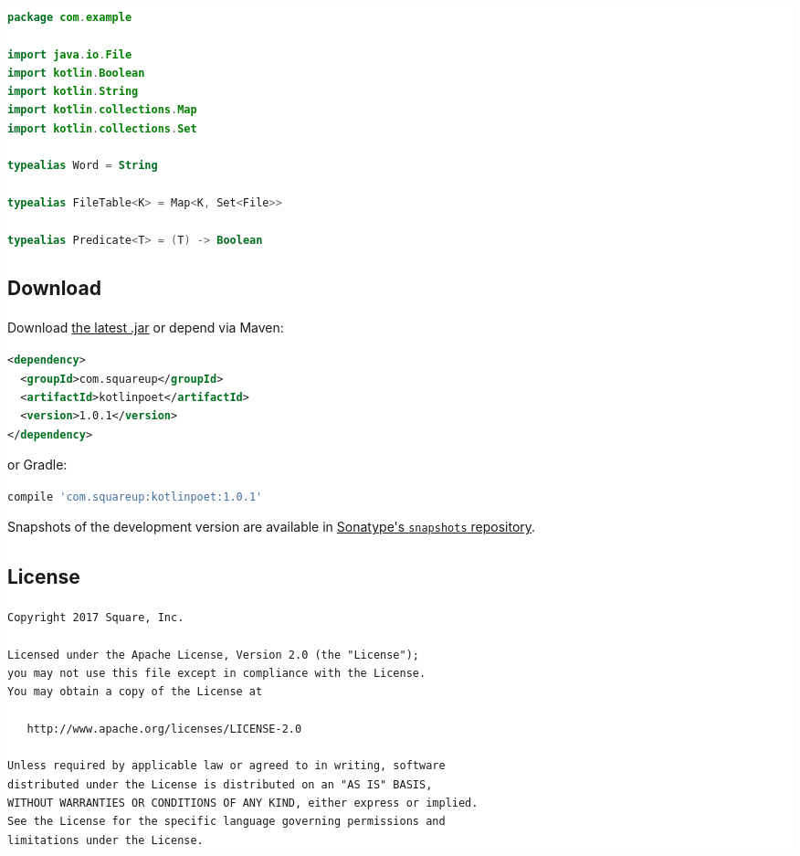 ```kotlin
package com.example

import java.io.File
import kotlin.Boolean
import kotlin.String
import kotlin.collections.Map
import kotlin.collections.Set

typealias Word = String

typealias FileTable<K> = Map<K, Set<File>>

typealias Predicate<T> = (T) -> Boolean
```

Download
--------

Download [the latest .jar][dl] or depend via Maven:

```xml
<dependency>
  <groupId>com.squareup</groupId>
  <artifactId>kotlinpoet</artifactId>
  <version>1.0.1</version>
</dependency>
```

or Gradle:

```groovy
compile 'com.squareup:kotlinpoet:1.0.1'
```

Snapshots of the development version are available in [Sonatype's `snapshots` repository][snap].


License
-------

    Copyright 2017 Square, Inc.

    Licensed under the Apache License, Version 2.0 (the "License");
    you may not use this file except in compliance with the License.
    You may obtain a copy of the License at

       http://www.apache.org/licenses/LICENSE-2.0

    Unless required by applicable law or agreed to in writing, software
    distributed under the License is distributed on an "AS IS" BASIS,
    WITHOUT WARRANTIES OR CONDITIONS OF ANY KIND, either express or implied.
    See the License for the specific language governing permissions and
    limitations under the License.


 [dl]: https://search.maven.org/remote_content?g=com.squareup&a=kotlinpoet&v=LATEST
 [snap]: https://oss.sonatype.org/content/repositories/snapshots/com/squareup/kotlinpoet/
 [kdoc]: https://square.github.io/kotlinpoet/1.x/kotlinpoet/com.squareup.kotlinpoet/
 [javapoet]: https://github.com/square/javapoet/
 [formatter]: https://developer.android.com/reference/java/util/Formatter.html
